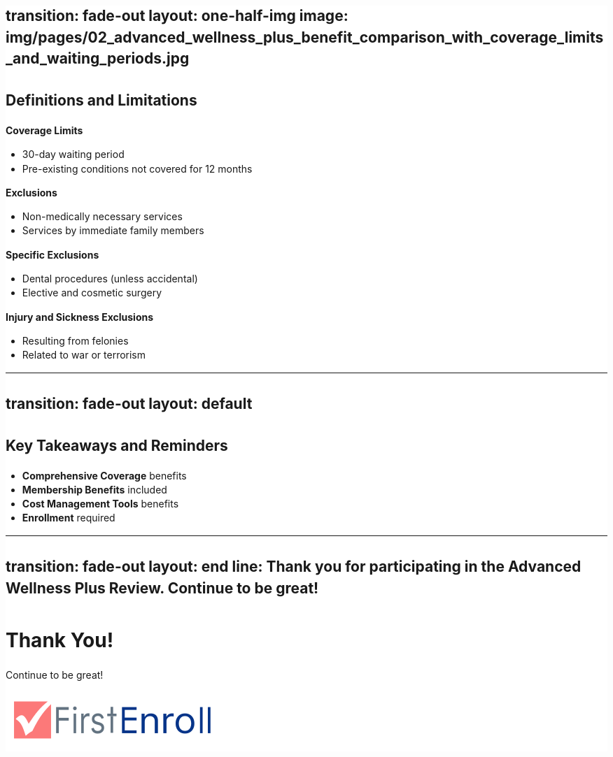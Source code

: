 transition: fade-out
layout: one-half-img
image: img/pages/02_advanced_wellness_plus_benefit_comparison_with_coverage_limits_and_waiting_periods.jpg
---

## Definitions and Limitations

<v-click>

**Coverage Limits**
- 30-day waiting period
- Pre-existing conditions not covered for 12 months
</v-click>

<v-click>

**Exclusions**
- Non-medically necessary services
- Services by immediate family members
</v-click>

<v-click>

**Specific Exclusions**
- Dental procedures (unless accidental)
- Elective and cosmetic surgery
</v-click>

<v-click>

**Injury and Sickness Exclusions**
- Resulting from felonies
- Related to war or terrorism
</v-click>

---
transition: fade-out
layout: default
---

## Key Takeaways and Reminders

<v-clicks>

- **Comprehensive Coverage** benefits
- **Membership Benefits** included
- **Cost Management Tools** benefits
- **Enrollment** required

</v-clicks>

---
transition: fade-out
layout: end
line: Thank you for participating in the Advanced Wellness Plus Review. Continue to be great!
---

# Thank You!

Continue to be great!

<img src="./img/logos/FEN_logo.svg" class="h-12 mt-32" alt="FirstEnroll Logo">